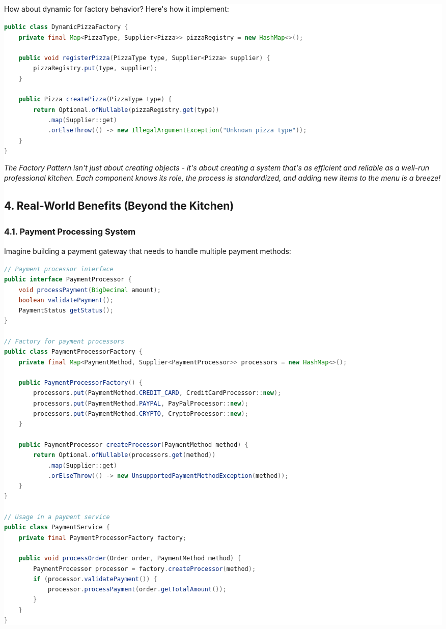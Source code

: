 How about dynamic for factory behavior? Here's how it implement:

```java
public class DynamicPizzaFactory {
    private final Map<PizzaType, Supplier<Pizza>> pizzaRegistry = new HashMap<>();

    public void registerPizza(PizzaType type, Supplier<Pizza> supplier) {
        pizzaRegistry.put(type, supplier);
    }

    public Pizza createPizza(PizzaType type) {
        return Optional.ofNullable(pizzaRegistry.get(type))
            .map(Supplier::get)
            .orElseThrow(() -> new IllegalArgumentException("Unknown pizza type"));
    }
}
```

*The Factory Pattern isn't just about creating objects - it's about creating a system that's as efficient and reliable as a well-run professional kitchen. Each component knows its role, the process is standardized, and adding new items to the menu is a breeze!*

## 4. Real-World Benefits (Beyond the Kitchen)

### 4.1. Payment Processing System

Imagine building a payment gateway that needs to handle multiple payment methods:

```java
// Payment processor interface
public interface PaymentProcessor {
    void processPayment(BigDecimal amount);
    boolean validatePayment();
    PaymentStatus getStatus();
}

// Factory for payment processors
public class PaymentProcessorFactory {
    private final Map<PaymentMethod, Supplier<PaymentProcessor>> processors = new HashMap<>();

    public PaymentProcessorFactory() {
        processors.put(PaymentMethod.CREDIT_CARD, CreditCardProcessor::new);
        processors.put(PaymentMethod.PAYPAL, PayPalProcessor::new);
        processors.put(PaymentMethod.CRYPTO, CryptoProcessor::new);
    }

    public PaymentProcessor createProcessor(PaymentMethod method) {
        return Optional.ofNullable(processors.get(method))
            .map(Supplier::get)
            .orElseThrow(() -> new UnsupportedPaymentMethodException(method));
    }
}

// Usage in a payment service
public class PaymentService {
    private final PaymentProcessorFactory factory;

    public void processOrder(Order order, PaymentMethod method) {
        PaymentProcessor processor = factory.createProcessor(method);
        if (processor.validatePayment()) {
            processor.processPayment(order.getTotalAmount());
        }
    }
}
```
